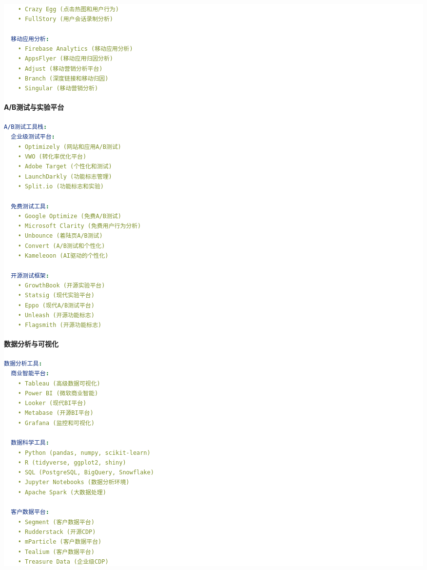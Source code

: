 ```yaml
    • Crazy Egg (点击热图和用户行为)
    • FullStory (用户会话录制分析)
    
  移动应用分析:
    • Firebase Analytics (移动应用分析)
    • AppsFlyer (移动应用归因分析)
    • Adjust (移动营销分析平台)
    • Branch (深度链接和移动归因)
    • Singular (移动营销分析)
```

#### A/B测试与实验平台
```yaml
A/B测试工具栈:
  企业级测试平台:
    • Optimizely (网站和应用A/B测试)
    • VWO (转化率优化平台)
    • Adobe Target (个性化和测试)
    • LaunchDarkly (功能标志管理)
    • Split.io (功能标志和实验)
    
  免费测试工具:
    • Google Optimize (免费A/B测试)
    • Microsoft Clarity (免费用户行为分析)
    • Unbounce (着陆页A/B测试)
    • Convert (A/B测试和个性化)
    • Kameleoon (AI驱动的个性化)
    
  开源测试框架:
    • GrowthBook (开源实验平台)
    • Statsig (现代实验平台)
    • Eppo (现代A/B测试平台)
    • Unleash (开源功能标志)
    • Flagsmith (开源功能标志)
```

#### 数据分析与可视化
```yaml
数据分析工具:
  商业智能平台:
    • Tableau (高级数据可视化)
    • Power BI (微软商业智能)
    • Looker (现代BI平台)
    • Metabase (开源BI平台)
    • Grafana (监控和可视化)
    
  数据科学工具:
    • Python (pandas, numpy, scikit-learn)
    • R (tidyverse, ggplot2, shiny)
    • SQL (PostgreSQL, BigQuery, Snowflake)
    • Jupyter Notebooks (数据分析环境)
    • Apache Spark (大数据处理)
    
  客户数据平台:
    • Segment (客户数据平台)
    • Rudderstack (开源CDP)
    • mParticle (客户数据平台)
    • Tealium (客户数据平台)
    • Treasure Data (企业级CDP)
```
